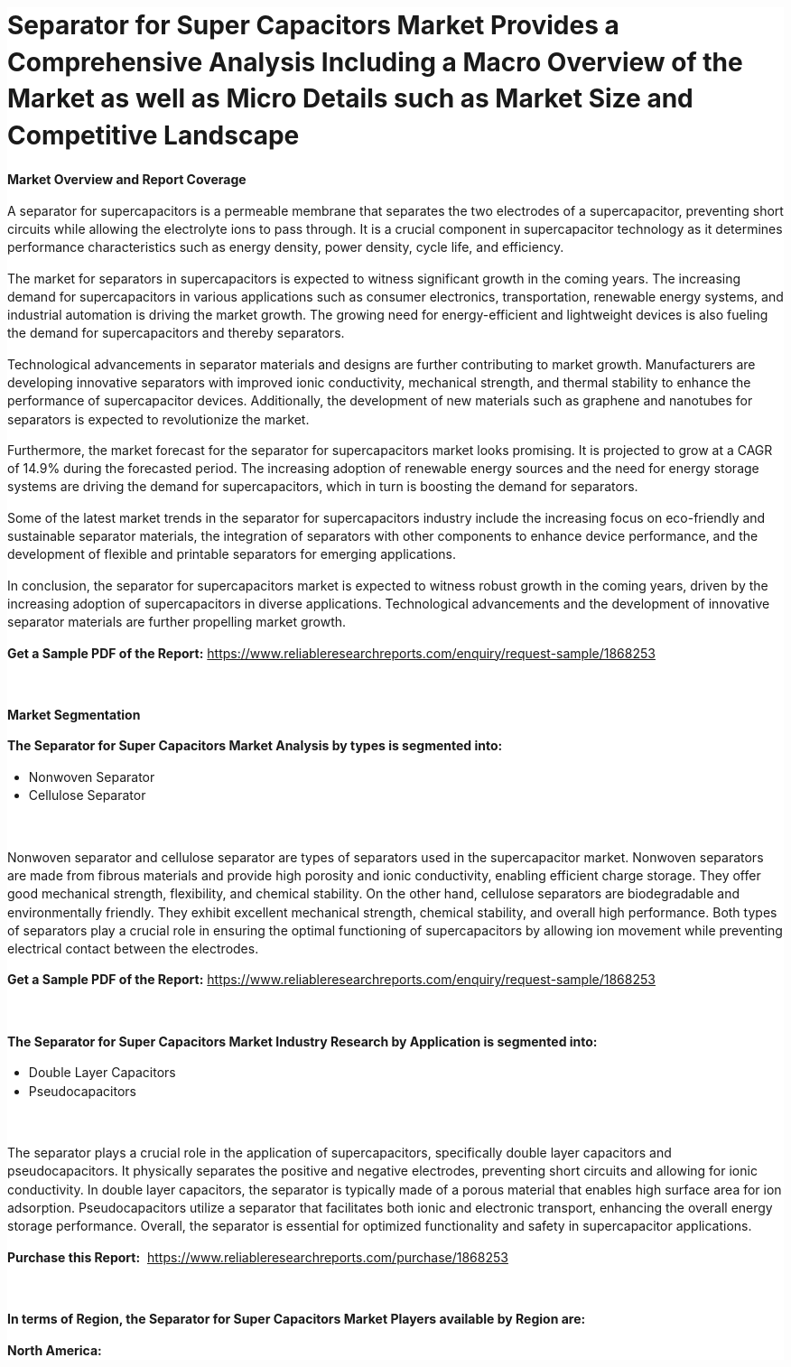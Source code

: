 <p><h1>Separator for Super Capacitors Market Provides a Comprehensive Analysis Including a Macro Overview of the Market as well as Micro Details such as Market Size and Competitive Landscape</h1></p><p><strong>Market Overview and Report Coverage</strong></p>
<p><p>A separator for supercapacitors is a permeable membrane that separates the two electrodes of a supercapacitor, preventing short circuits while allowing the electrolyte ions to pass through. It is a crucial component in supercapacitor technology as it determines performance characteristics such as energy density, power density, cycle life, and efficiency.</p><p>The market for separators in supercapacitors is expected to witness significant growth in the coming years. The increasing demand for supercapacitors in various applications such as consumer electronics, transportation, renewable energy systems, and industrial automation is driving the market growth. The growing need for energy-efficient and lightweight devices is also fueling the demand for supercapacitors and thereby separators.</p><p>Technological advancements in separator materials and designs are further contributing to market growth. Manufacturers are developing innovative separators with improved ionic conductivity, mechanical strength, and thermal stability to enhance the performance of supercapacitor devices. Additionally, the development of new materials such as graphene and nanotubes for separators is expected to revolutionize the market.</p><p>Furthermore, the market forecast for the separator for supercapacitors market looks promising. It is projected to grow at a CAGR of 14.9% during the forecasted period. The increasing adoption of renewable energy sources and the need for energy storage systems are driving the demand for supercapacitors, which in turn is boosting the demand for separators.</p><p>Some of the latest market trends in the separator for supercapacitors industry include the increasing focus on eco-friendly and sustainable separator materials, the integration of separators with other components to enhance device performance, and the development of flexible and printable separators for emerging applications.</p><p>In conclusion, the separator for supercapacitors market is expected to witness robust growth in the coming years, driven by the increasing adoption of supercapacitors in diverse applications. Technological advancements and the development of innovative separator materials are further propelling market growth.</p></p>
<p><strong>Get a Sample PDF of the Report:</strong> <a href="https://www.reliableresearchreports.com/enquiry/request-sample/1868253">https://www.reliableresearchreports.com/enquiry/request-sample/1868253</a></p>
<p>&nbsp;</p>
<p><strong>Market Segmentation</strong></p>
<p><strong>The Separator for Super Capacitors Market Analysis by types is segmented into:</strong></p>
<p><ul><li>Nonwoven Separator</li><li>Cellulose Separator</li></ul></p>
<p>&nbsp;</p>
<p><p>Nonwoven separator and cellulose separator are types of separators used in the supercapacitor market. Nonwoven separators are made from fibrous materials and provide high porosity and ionic conductivity, enabling efficient charge storage. They offer good mechanical strength, flexibility, and chemical stability. On the other hand, cellulose separators are biodegradable and environmentally friendly. They exhibit excellent mechanical strength, chemical stability, and overall high performance. Both types of separators play a crucial role in ensuring the optimal functioning of supercapacitors by allowing ion movement while preventing electrical contact between the electrodes.</p></p>
<p><strong>Get a Sample PDF of the Report:</strong>&nbsp;<a href="https://www.reliableresearchreports.com/enquiry/request-sample/1868253">https://www.reliableresearchreports.com/enquiry/request-sample/1868253</a></p>
<p>&nbsp;</p>
<p><strong>The Separator for Super Capacitors Market Industry Research by Application is segmented into:</strong></p>
<p><ul><li>Double Layer Capacitors</li><li>Pseudocapacitors</li></ul></p>
<p>&nbsp;</p>
<p><p>The separator plays a crucial role in the application of supercapacitors, specifically double layer capacitors and pseudocapacitors. It physically separates the positive and negative electrodes, preventing short circuits and allowing for ionic conductivity. In double layer capacitors, the separator is typically made of a porous material that enables high surface area for ion adsorption. Pseudocapacitors utilize a separator that facilitates both ionic and electronic transport, enhancing the overall energy storage performance. Overall, the separator is essential for optimized functionality and safety in supercapacitor applications.</p></p>
<p><strong>Purchase this Report:</strong>&nbsp; <a href="https://www.reliableresearchreports.com/purchase/1868253">https://www.reliableresearchreports.com/purchase/1868253</a></p>
<p>&nbsp;</p>
<p><strong>In terms of Region, the Separator for Super Capacitors Market Players available by Region are:</strong></p>
<p>
    <p> <strong> North America: </strong>